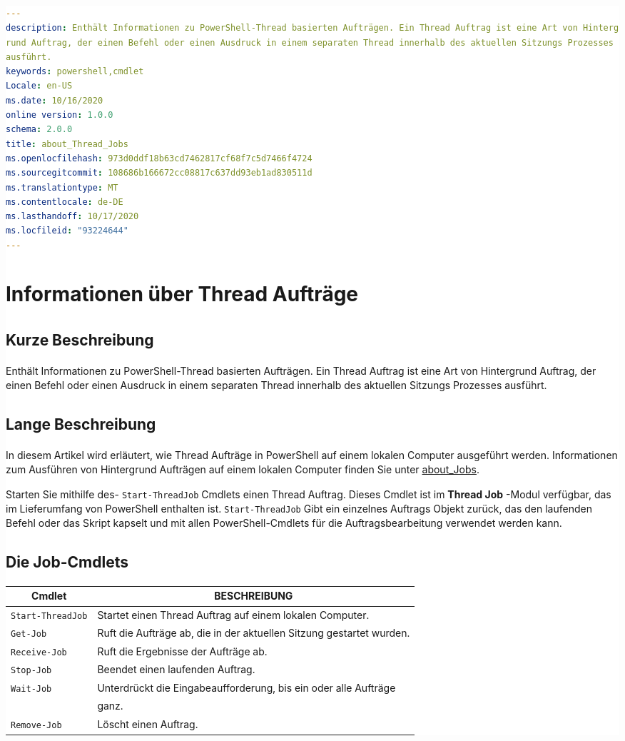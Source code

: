 ```yaml
---
description: Enthält Informationen zu PowerShell-Thread basierten Aufträgen. Ein Thread Auftrag ist eine Art von Hintergrund Auftrag, der einen Befehl oder einen Ausdruck in einem separaten Thread innerhalb des aktuellen Sitzungs Prozesses ausführt.
keywords: powershell,cmdlet
Locale: en-US
ms.date: 10/16/2020
online version: 1.0.0
schema: 2.0.0
title: about_Thread_Jobs
ms.openlocfilehash: 973d0ddf18b63cd7462817cf68f7c5d7466f4724
ms.sourcegitcommit: 108686b166672cc08817c637dd93eb1ad830511d
ms.translationtype: MT
ms.contentlocale: de-DE
ms.lasthandoff: 10/17/2020
ms.locfileid: "93224644"
---
```

# <a name="about-thread-jobs"></a>Informationen über Thread Aufträge

## <a name="short-description"></a>Kurze Beschreibung

Enthält Informationen zu PowerShell-Thread basierten Aufträgen. Ein Thread Auftrag ist eine Art von Hintergrund Auftrag, der einen Befehl oder einen Ausdruck in einem separaten Thread innerhalb des aktuellen Sitzungs Prozesses ausführt.

## <a name="long-description"></a>Lange Beschreibung

In diesem Artikel wird erläutert, wie Thread Aufträge in PowerShell auf einem lokalen Computer ausgeführt werden.
Informationen zum Ausführen von Hintergrund Aufträgen auf einem lokalen Computer finden Sie unter [about_Jobs](about_Jobs.md).

Starten Sie mithilfe des- `Start-ThreadJob` Cmdlets einen Thread Auftrag. Dieses Cmdlet ist im **Thread Job** -Modul verfügbar, das im Lieferumfang von PowerShell enthalten ist.
`Start-ThreadJob` Gibt ein einzelnes Auftrags Objekt zurück, das den laufenden Befehl oder das Skript kapselt und mit allen PowerShell-Cmdlets für die Auftragsbearbeitung verwendet werden kann.

## <a name="the-job-cmdlets"></a>Die Job-Cmdlets

|Cmdlet           |BESCHREIBUNG                                            |
|-----------------|-------------------------------------------------------|
|`Start-ThreadJob`|Startet einen Thread Auftrag auf einem lokalen Computer.               |
|`Get-Job`        |Ruft die Aufträge ab, die in der aktuellen Sitzung gestartet wurden.|
|`Receive-Job`    |Ruft die Ergebnisse der Aufträge ab.                              |
|`Stop-Job`       |Beendet einen laufenden Auftrag.                                   |
|`Wait-Job`       |Unterdrückt die Eingabeaufforderung, bis ein oder alle Aufträge|
|                 |ganz.                                              |
|`Remove-Job`     |Löscht einen Auftrag.                                         |
